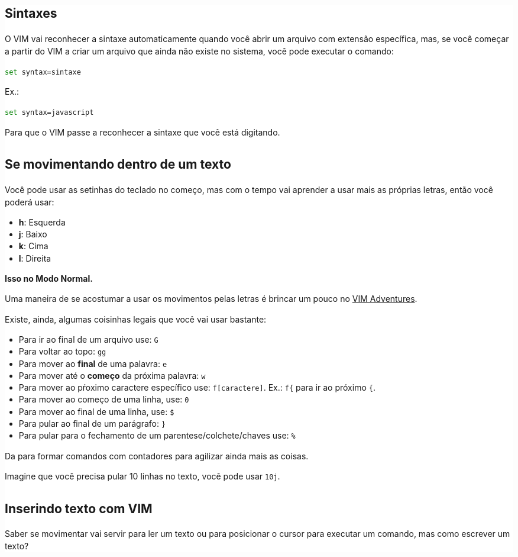 ## <a name='Sintaxes'></a>Sintaxes

O VIM vai reconhecer a sintaxe automaticamente quando você abrir um arquivo com extensão específica, mas, se você começar a partir do VIM a criar um arquivo que ainda não existe no sistema, você pode executar o comando:

```bash
set syntax=sintaxe
```

Ex.:

```bash
set syntax=javascript
```

Para que o VIM passe a reconhecer a sintaxe que você está digitando.

## <a name='Semovimentandodentrodeumtexto'></a>Se movimentando dentro de um texto

Você pode usar as setinhas do teclado no começo, mas com o tempo vai aprender a usar mais as próprias letras, então você poderá usar:

- **h**: Esquerda
- **j**: Baixo
- **k**: Cima
- **l**: Direita

**Isso no Modo Normal.**

Uma maneira de se acostumar a usar os movimentos pelas letras é brincar um pouco no [VIM Adventures](https://vim-adventures.com/).

Existe, ainda, algumas coisinhas legais que você vai usar bastante:

- Para ir ao final de um arquivo use: `G`
- Para voltar ao topo: `gg`
- Para mover ao **final** de uma palavra: `e`
- Para mover até o **começo** da próxima palavra: `w`
- Para mover ao pŕoximo caractere específico use: `f[caractere]`. Ex.: `f{` para ir ao próximo `{`.
- Para mover ao começo de uma linha, use: `0`
- Para mover ao final de uma linha, use: `$`
- Para pular ao final de um parágrafo: `}`
- Para pular para o fechamento de um parentese/colchete/chaves use: `%`

Da para formar comandos com contadores para agilizar ainda mais as coisas.

Imagine que você precisa pular 10 linhas no texto, você pode usar `10j`.

## <a name='InserindotextocomVIM'></a>Inserindo texto com VIM

Saber se movimentar vai servir para ler um texto ou para posicionar o cursor para executar um comando, mas como escrever um texto?
